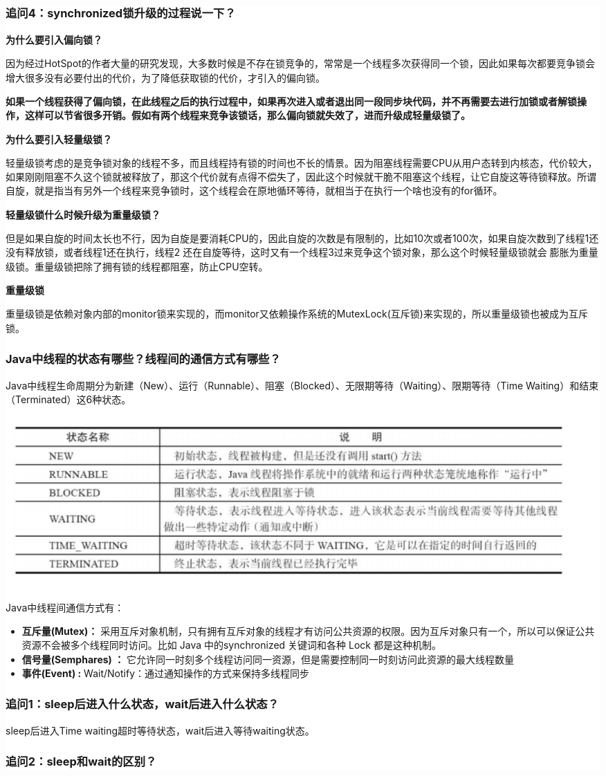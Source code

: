 ### 追问4：synchronized锁升级的过程说一下？

**为什么要引入偏向锁？**

因为经过HotSpot的作者大量的研究发现，大多数时候是不存在锁竞争的，常常是一个线程多次获得同一个锁，因此如果每次都要竞争锁会增大很多没有必要付出的代价，为了降低获取锁的代价，才引入的偏向锁。

**如果一个线程获得了偏向锁，在此线程之后的执行过程中，如果再次进入或者退出同一段同步块代码，并不再需要去进行加锁或者解锁操作，这样可以节省很多开销。假如有两个线程来竞争该锁话，那么偏向锁就失效了，进而升级成轻量级锁了。**

**为什么要引入轻量级锁？**

轻量级锁考虑的是竞争锁对象的线程不多，而且线程持有锁的时间也不长的情景。因为阻塞线程需要CPU从用户态转到内核态，代价较大，如果刚刚阻塞不久这个锁就被释放了，那这个代价就有点得不偿失了，因此这个时候就干脆不阻塞这个线程，让它自旋这等待锁释放。所谓自旋，就是指当有另外一个线程来竞争锁时，这个线程会在原地循环等待，就相当于在执行一个啥也没有的for循环。

**轻量级锁什么时候升级为重量级锁？**

但是如果自旋的时间太长也不行，因为自旋是要消耗CPU的，因此自旋的次数是有限制的，比如10次或者100次，如果自旋次数到了线程1还没有释放锁，或者线程1还在执行，线程2 还在自旋等待，这时又有一个线程3过来竞争这个锁对象，那么这个时候轻量级锁就会 膨胀为重量级锁。重量级锁把除了拥有锁的线程都阻塞，防止CPU空转。

**重量级锁**

重量级锁是依赖对象内部的monitor锁来实现的，而monitor又依赖操作系统的MutexLock(互斥锁)来实现的，所以重量级锁也被成为互斥锁。


### Java中线程的状态有哪些？线程间的通信方式有哪些？

Java中线程生命周期分为新建（New）、运行（Runnable）、阻塞（Blocked）、无限期等待（Waiting）、限期等待（Time Waiting）和结束（Terminated）这6种状态。

![](images/2022-03-19-20-03-05.png)

Java中线程间通信方式有：

* **互斥量(Mutex)：** 采用互斥对象机制，只有拥有互斥对象的线程才有访问公共资源的权限。因为互斥对象只有一个，所以可以保证公共资源不会被多个线程同时访问。比如 Java 中的synchronized 关键词和各种 Lock 都是这种机制。
* **信号量(Semphares) ：** 它允许同一时刻多个线程访问同一资源，但是需要控制同一时刻访问此资源的最大线程数量
* **事件(Event) :** Wait/Notify：通过通知操作的方式来保持多线程同步

### 追问1：sleep后进入什么状态，wait后进入什么状态？

sleep后进入Time waiting超时等待状态，wait后进入等待waiting状态。

### 追问2：sleep和wait的区别？
